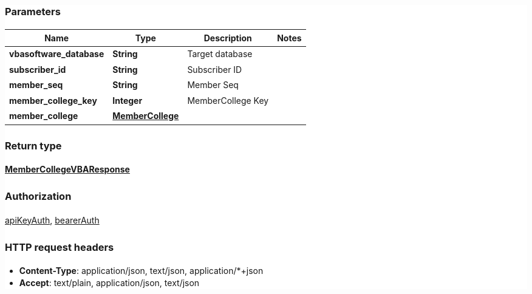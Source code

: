 ### Parameters

| Name | Type | Description | Notes |
| ---- | ---- | ----------- | ----- |
| **vbasoftware_database** | **String** | Target database |  |
| **subscriber_id** | **String** | Subscriber ID |  |
| **member_seq** | **String** | Member Seq |  |
| **member_college_key** | **Integer** | MemberCollege Key |  |
| **member_college** | [**MemberCollege**](MemberCollege.md) |  |  |

### Return type

[**MemberCollegeVBAResponse**](MemberCollegeVBAResponse.md)

### Authorization

[apiKeyAuth](../README.md#apiKeyAuth), [bearerAuth](../README.md#bearerAuth)

### HTTP request headers

- **Content-Type**: application/json, text/json, application/*+json
- **Accept**: text/plain, application/json, text/json

